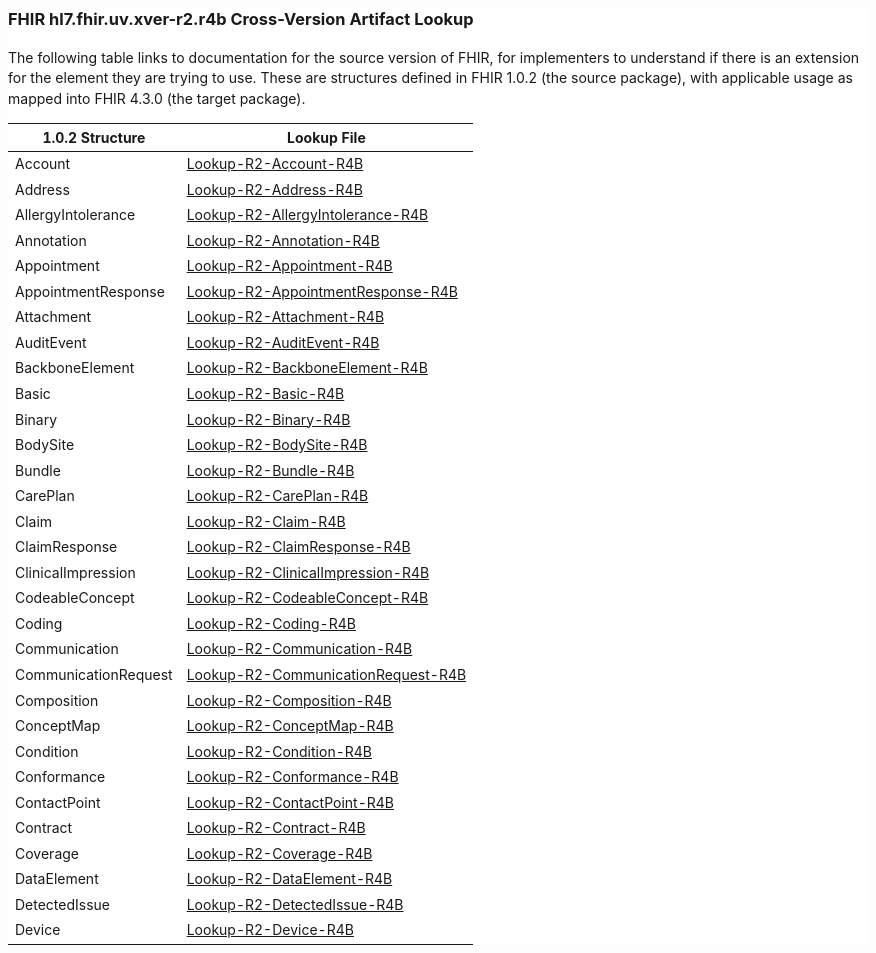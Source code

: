 ### FHIR hl7.fhir.uv.xver-r2.r4b Cross-Version Artifact Lookup

The following table links to documentation for the source version of FHIR, for implementers to understand if there is an extension for the element they are trying to use.
These are structures defined in FHIR 1.0.2 (the source package), with applicable usage as mapped into FHIR 4.3.0 (the target package).

| 1.0.2 Structure | Lookup File |
| --------- | ----------- |
| Account | [Lookup-R2-Account-R4B](Lookup-R2-Account-R4B.html) |
| Address | [Lookup-R2-Address-R4B](Lookup-R2-Address-R4B.html) |
| AllergyIntolerance | [Lookup-R2-AllergyIntolerance-R4B](Lookup-R2-AllergyIntolerance-R4B.html) |
| Annotation | [Lookup-R2-Annotation-R4B](Lookup-R2-Annotation-R4B.html) |
| Appointment | [Lookup-R2-Appointment-R4B](Lookup-R2-Appointment-R4B.html) |
| AppointmentResponse | [Lookup-R2-AppointmentResponse-R4B](Lookup-R2-AppointmentResponse-R4B.html) |
| Attachment | [Lookup-R2-Attachment-R4B](Lookup-R2-Attachment-R4B.html) |
| AuditEvent | [Lookup-R2-AuditEvent-R4B](Lookup-R2-AuditEvent-R4B.html) |
| BackboneElement | [Lookup-R2-BackboneElement-R4B](Lookup-R2-BackboneElement-R4B.html) |
| Basic | [Lookup-R2-Basic-R4B](Lookup-R2-Basic-R4B.html) |
| Binary | [Lookup-R2-Binary-R4B](Lookup-R2-Binary-R4B.html) |
| BodySite | [Lookup-R2-BodySite-R4B](Lookup-R2-BodySite-R4B.html) |
| Bundle | [Lookup-R2-Bundle-R4B](Lookup-R2-Bundle-R4B.html) |
| CarePlan | [Lookup-R2-CarePlan-R4B](Lookup-R2-CarePlan-R4B.html) |
| Claim | [Lookup-R2-Claim-R4B](Lookup-R2-Claim-R4B.html) |
| ClaimResponse | [Lookup-R2-ClaimResponse-R4B](Lookup-R2-ClaimResponse-R4B.html) |
| ClinicalImpression | [Lookup-R2-ClinicalImpression-R4B](Lookup-R2-ClinicalImpression-R4B.html) |
| CodeableConcept | [Lookup-R2-CodeableConcept-R4B](Lookup-R2-CodeableConcept-R4B.html) |
| Coding | [Lookup-R2-Coding-R4B](Lookup-R2-Coding-R4B.html) |
| Communication | [Lookup-R2-Communication-R4B](Lookup-R2-Communication-R4B.html) |
| CommunicationRequest | [Lookup-R2-CommunicationRequest-R4B](Lookup-R2-CommunicationRequest-R4B.html) |
| Composition | [Lookup-R2-Composition-R4B](Lookup-R2-Composition-R4B.html) |
| ConceptMap | [Lookup-R2-ConceptMap-R4B](Lookup-R2-ConceptMap-R4B.html) |
| Condition | [Lookup-R2-Condition-R4B](Lookup-R2-Condition-R4B.html) |
| Conformance | [Lookup-R2-Conformance-R4B](Lookup-R2-Conformance-R4B.html) |
| ContactPoint | [Lookup-R2-ContactPoint-R4B](Lookup-R2-ContactPoint-R4B.html) |
| Contract | [Lookup-R2-Contract-R4B](Lookup-R2-Contract-R4B.html) |
| Coverage | [Lookup-R2-Coverage-R4B](Lookup-R2-Coverage-R4B.html) |
| DataElement | [Lookup-R2-DataElement-R4B](Lookup-R2-DataElement-R4B.html) |
| DetectedIssue | [Lookup-R2-DetectedIssue-R4B](Lookup-R2-DetectedIssue-R4B.html) |
| Device | [Lookup-R2-Device-R4B](Lookup-R2-Device-R4B.html) |